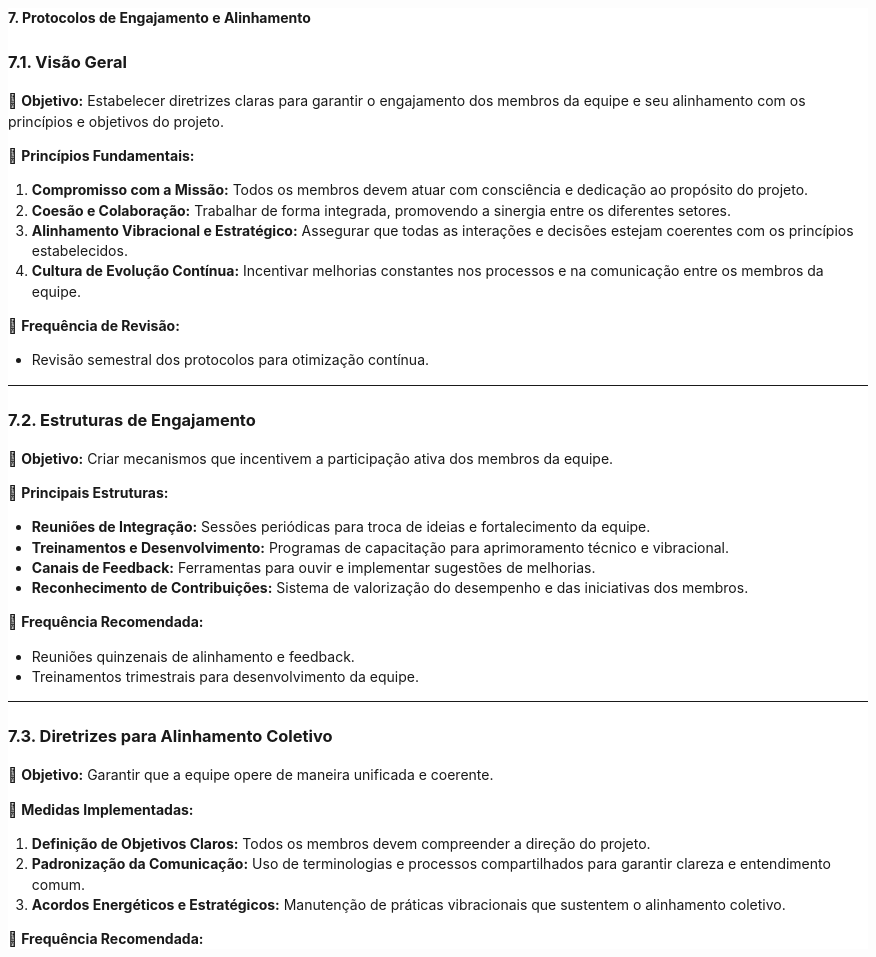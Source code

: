 **7. Protocolos de Engajamento e Alinhamento**

### **7.1. Visão Geral**

📌 **Objetivo:** Estabelecer diretrizes claras para garantir o engajamento dos membros da equipe e seu alinhamento com os princípios e objetivos do projeto.

📌 **Princípios Fundamentais:**

1. **Compromisso com a Missão:** Todos os membros devem atuar com consciência e dedicação ao propósito do projeto.
2. **Coesão e Colaboração:** Trabalhar de forma integrada, promovendo a sinergia entre os diferentes setores.
3. **Alinhamento Vibracional e Estratégico:** Assegurar que todas as interações e decisões estejam coerentes com os princípios estabelecidos.
4. **Cultura de Evolução Contínua:** Incentivar melhorias constantes nos processos e na comunicação entre os membros da equipe.

📌 **Frequência de Revisão:**

- Revisão semestral dos protocolos para otimização contínua.

---

### **7.2. Estruturas de Engajamento**

📌 **Objetivo:** Criar mecanismos que incentivem a participação ativa dos membros da equipe.

📌 **Principais Estruturas:**

- **Reuniões de Integração:** Sessões periódicas para troca de ideias e fortalecimento da equipe.
- **Treinamentos e Desenvolvimento:** Programas de capacitação para aprimoramento técnico e vibracional.
- **Canais de Feedback:** Ferramentas para ouvir e implementar sugestões de melhorias.
- **Reconhecimento de Contribuições:** Sistema de valorização do desempenho e das iniciativas dos membros.

📌 **Frequência Recomendada:**

- Reuniões quinzenais de alinhamento e feedback.
- Treinamentos trimestrais para desenvolvimento da equipe.

---

### **7.3. Diretrizes para Alinhamento Coletivo**

📌 **Objetivo:** Garantir que a equipe opere de maneira unificada e coerente.

📌 **Medidas Implementadas:**

1. **Definição de Objetivos Claros:** Todos os membros devem compreender a direção do projeto.
2. **Padronização da Comunicação:** Uso de terminologias e processos compartilhados para garantir clareza e entendimento comum.
3. **Acordos Energéticos e Estratégicos:** Manutenção de práticas vibracionais que sustentem o alinhamento coletivo.

📌 **Frequência Recomendada:**
